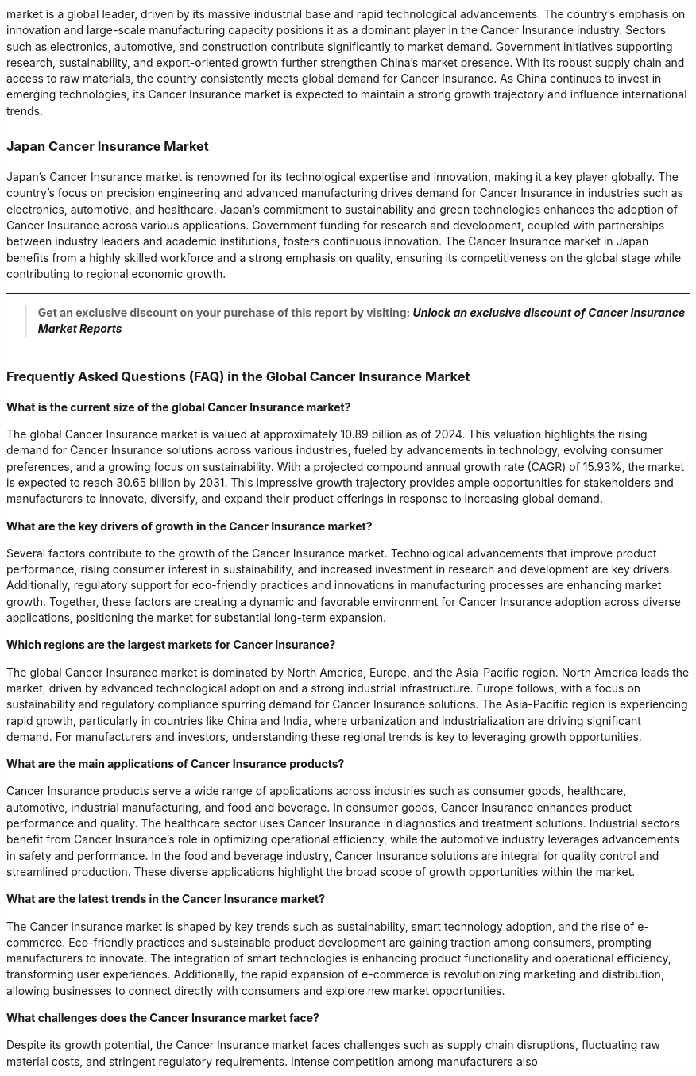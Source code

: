 market is a global leader, driven by its massive industrial base and rapid technological advancements. The country&rsquo;s emphasis on innovation and large-scale manufacturing capacity positions it as a dominant player in the Cancer Insurance industry. Sectors such as electronics, automotive, and construction contribute significantly to market demand. Government initiatives supporting research, sustainability, and export-oriented growth further strengthen China&rsquo;s market presence. With its robust supply chain and access to raw materials, the country consistently meets global demand for Cancer Insurance. As China continues to invest in emerging technologies, its Cancer Insurance market is expected to maintain a strong growth trajectory and influence international trends.</p><h3>Japan Cancer Insurance Market</h3><p>Japan&rsquo;s Cancer Insurance market is renowned for its technological expertise and innovation, making it a key player globally. The country&rsquo;s focus on precision engineering and advanced manufacturing drives demand for Cancer Insurance in industries such as electronics, automotive, and healthcare. Japan&rsquo;s commitment to sustainability and green technologies enhances the adoption of Cancer Insurance across various applications. Government funding for research and development, coupled with partnerships between industry leaders and academic institutions, fosters continuous innovation. The Cancer Insurance market in Japan benefits from a highly skilled workforce and a strong emphasis on quality, ensuring its competitiveness on the global stage while contributing to regional economic growth.</p><hr /><blockquote><p><strong>Get an exclusive discount on your purchase of this report by visiting: <em><a href="://marketresearchpulse.com/ask-for-discount/84536?utm_source=Github&amp;utm_medium=0115">Unlock an exclusive discount of Cancer Insurance Market Reports</a></em>&nbsp;</strong></p></blockquote><hr /><h3>Frequently Asked Questions (FAQ) in the Global Cancer Insurance Market</h3><p><strong>What is the current size of the global Cancer Insurance market?</strong></p><p>The global Cancer Insurance market is valued at approximately 10.89 billion as of 2024. This valuation highlights the rising demand for Cancer Insurance solutions across various industries, fueled by advancements in technology, evolving consumer preferences, and a growing focus on sustainability. With a projected compound annual growth rate (CAGR) of 15.93%, the market is expected to reach 30.65 billion by 2031. This impressive growth trajectory provides ample opportunities for stakeholders and manufacturers to innovate, diversify, and expand their product offerings in response to increasing global demand.</p><p><strong>What are the key drivers of growth in the Cancer Insurance market?</strong></p><p>Several factors contribute to the growth of the Cancer Insurance market. Technological advancements that improve product performance, rising consumer interest in sustainability, and increased investment in research and development are key drivers. Additionally, regulatory support for eco-friendly practices and innovations in manufacturing processes are enhancing market growth. Together, these factors are creating a dynamic and favorable environment for Cancer Insurance adoption across diverse applications, positioning the market for substantial long-term expansion.</p><p><strong>Which regions are the largest markets for Cancer Insurance?</strong></p><p>The global Cancer Insurance market is dominated by North America, Europe, and the Asia-Pacific region. North America leads the market, driven by advanced technological adoption and a strong industrial infrastructure. Europe follows, with a focus on sustainability and regulatory compliance spurring demand for Cancer Insurance solutions. The Asia-Pacific region is experiencing rapid growth, particularly in countries like China and India, where urbanization and industrialization are driving significant demand. For manufacturers and investors, understanding these regional trends is key to leveraging growth opportunities.</p><p><strong>What are the main applications of Cancer Insurance products?</strong></p><p>Cancer Insurance products serve a wide range of applications across industries such as consumer goods, healthcare, automotive, industrial manufacturing, and food and beverage. In consumer goods, Cancer Insurance enhances product performance and quality. The healthcare sector uses Cancer Insurance in diagnostics and treatment solutions. Industrial sectors benefit from Cancer Insurance&rsquo;s role in optimizing operational efficiency, while the automotive industry leverages advancements in safety and performance. In the food and beverage industry, Cancer Insurance solutions are integral for quality control and streamlined production. These diverse applications highlight the broad scope of growth opportunities within the market.</p><p><strong>What are the latest trends in the Cancer Insurance market?</strong></p><p>The Cancer Insurance market is shaped by key trends such as sustainability, smart technology adoption, and the rise of e-commerce. Eco-friendly practices and sustainable product development are gaining traction among consumers, prompting manufacturers to innovate. The integration of smart technologies is enhancing product functionality and operational efficiency, transforming user experiences. Additionally, the rapid expansion of e-commerce is revolutionizing marketing and distribution, allowing businesses to connect directly with consumers and explore new market opportunities.</p><p><strong>What challenges does the Cancer Insurance market face?</strong></p><p>Despite its growth potential, the Cancer Insurance market faces challenges such as supply chain disruptions, fluctuating raw material costs, and stringent regulatory requirements. Intense competition among manufacturers also